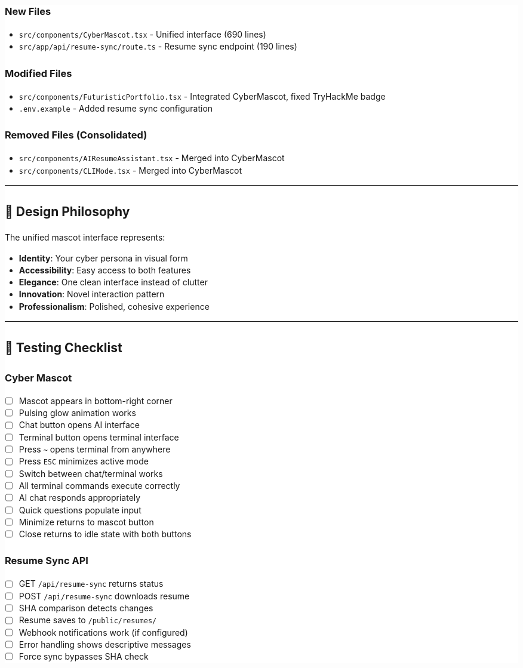 ### New Files
- `src/components/CyberMascot.tsx` - Unified interface (690 lines)
- `src/app/api/resume-sync/route.ts` - Resume sync endpoint (190 lines)

### Modified Files
- `src/components/FuturisticPortfolio.tsx` - Integrated CyberMascot, fixed TryHackMe badge
- `.env.example` - Added resume sync configuration

### Removed Files (Consolidated)
- `src/components/AIResumeAssistant.tsx` - Merged into CyberMascot
- `src/components/CLIMode.tsx` - Merged into CyberMascot

---

## 🎨 Design Philosophy

The unified mascot interface represents:
- **Identity**: Your cyber persona in visual form
- **Accessibility**: Easy access to both features
- **Elegance**: One clean interface instead of clutter
- **Innovation**: Novel interaction pattern
- **Professionalism**: Polished, cohesive experience

---

## 🚀 Testing Checklist

### Cyber Mascot
- [ ] Mascot appears in bottom-right corner
- [ ] Pulsing glow animation works
- [ ] Chat button opens AI interface
- [ ] Terminal button opens terminal interface
- [ ] Press `~` opens terminal from anywhere
- [ ] Press `ESC` minimizes active mode
- [ ] Switch between chat/terminal works
- [ ] All terminal commands execute correctly
- [ ] AI chat responds appropriately
- [ ] Quick questions populate input
- [ ] Minimize returns to mascot button
- [ ] Close returns to idle state with both buttons

### Resume Sync API
- [ ] GET `/api/resume-sync` returns status
- [ ] POST `/api/resume-sync` downloads resume
- [ ] SHA comparison detects changes
- [ ] Resume saves to `/public/resumes/`
- [ ] Webhook notifications work (if configured)
- [ ] Error handling shows descriptive messages
- [ ] Force sync bypasses SHA check
